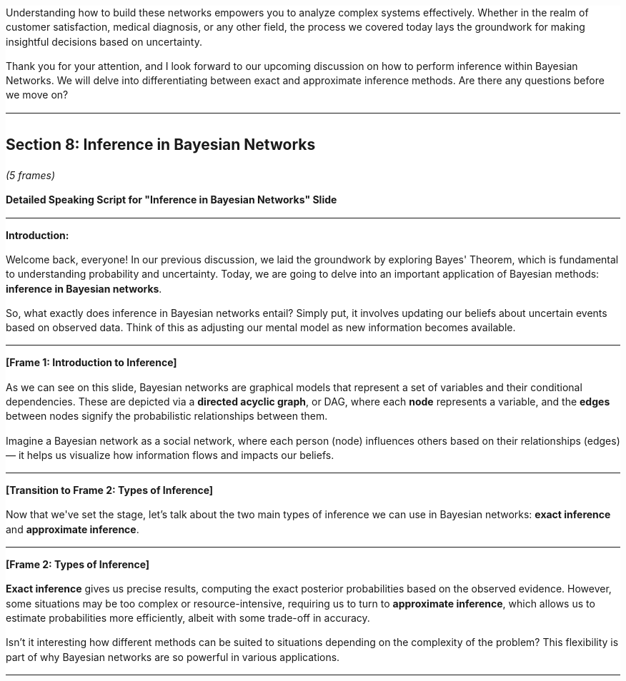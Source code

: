 Understanding how to build these networks empowers you to analyze complex systems effectively. Whether in the realm of customer satisfaction, medical diagnosis, or any other field, the process we covered today lays the groundwork for making insightful decisions based on uncertainty.

Thank you for your attention, and I look forward to our upcoming discussion on how to perform inference within Bayesian Networks. We will delve into differentiating between exact and approximate inference methods. Are there any questions before we move on?

---

## Section 8: Inference in Bayesian Networks
*(5 frames)*

**Detailed Speaking Script for "Inference in Bayesian Networks" Slide**

---

**Introduction:**

Welcome back, everyone! In our previous discussion, we laid the groundwork by exploring Bayes' Theorem, which is fundamental to understanding probability and uncertainty. Today, we are going to delve into an important application of Bayesian methods: **inference in Bayesian networks**. 

So, what exactly does inference in Bayesian networks entail? Simply put, it involves updating our beliefs about uncertain events based on observed data. Think of this as adjusting our mental model as new information becomes available.

---

**[Frame 1: Introduction to Inference]**

As we can see on this slide, Bayesian networks are graphical models that represent a set of variables and their conditional dependencies. These are depicted via a **directed acyclic graph**, or DAG, where each **node** represents a variable, and the **edges** between nodes signify the probabilistic relationships between them. 

Imagine a Bayesian network as a social network, where each person (node) influences others based on their relationships (edges) — it helps us visualize how information flows and impacts our beliefs.

---

**[Transition to Frame 2: Types of Inference]**

Now that we've set the stage, let’s talk about the two main types of inference we can use in Bayesian networks: **exact inference** and **approximate inference**. 

---

**[Frame 2: Types of Inference]**

**Exact inference** gives us precise results, computing the exact posterior probabilities based on the observed evidence. However, some situations may be too complex or resource-intensive, requiring us to turn to **approximate inference**, which allows us to estimate probabilities more efficiently, albeit with some trade-off in accuracy. 

Isn’t it interesting how different methods can be suited to situations depending on the complexity of the problem? This flexibility is part of why Bayesian networks are so powerful in various applications.

---
